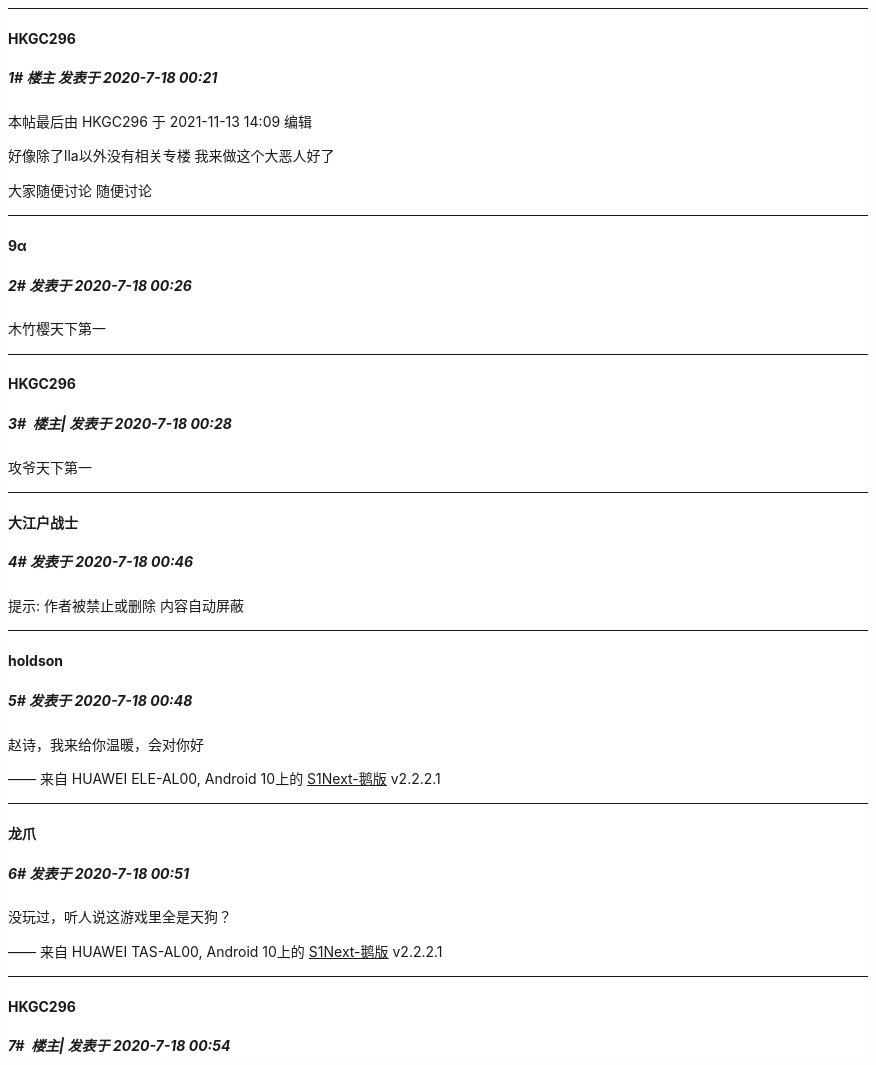 ﻿
*****

####  HKGC296  
##### 1#       楼主       发表于 2020-7-18 00:21

 本帖最后由 HKGC296 于 2021-11-13 14:09 编辑 

好像除了lla以外没有相关专楼 我来做这个大恶人好了

大家随便讨论 随便讨论

*****

####  9α  
##### 2#       发表于 2020-7-18 00:26

木竹樱天下第一

*****

####  HKGC296  
##### 3#         楼主| 发表于 2020-7-18 00:28

攻爷天下第一

*****

####  大江户战士  
##### 4#       发表于 2020-7-18 00:46

提示: 作者被禁止或删除 内容自动屏蔽

*****

####  holdson  
##### 5#       发表于 2020-7-18 00:48

赵诗，我来给你温暖，会对你好

—— 来自 HUAWEI ELE-AL00, Android 10上的 [S1Next-鹅版](https://github.com/ykrank/S1-Next/releases) v2.2.2.1

*****

####  龙爪  
##### 6#       发表于 2020-7-18 00:51

没玩过，听人说这游戏里全是天狗？

—— 来自 HUAWEI TAS-AL00, Android 10上的 [S1Next-鹅版](https://github.com/ykrank/S1-Next/releases) v2.2.2.1

*****

####  HKGC296  
##### 7#         楼主| 发表于 2020-7-18 00:54
